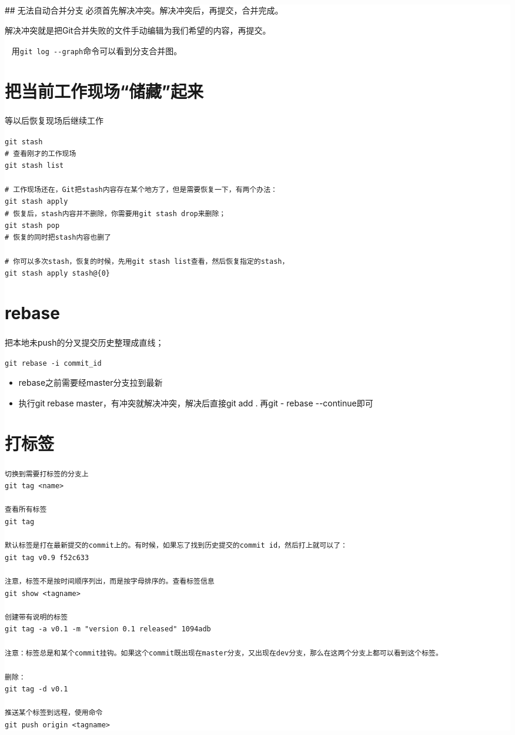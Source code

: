 
## 无法自动合并分支
必须首先解决冲突。解决冲突后，再提交，合并完成。    

解决冲突就是把Git合并失败的文件手动编辑为我们希望的内容，再提交。    

   用```git log --graph```命令可以看到分支合并图。    

# 把当前工作现场“储藏”起来

等以后恢复现场后继续工作

```shell
git stash
# 查看刚才的工作现场
git stash list

# 工作现场还在，Git把stash内容存在某个地方了，但是需要恢复一下，有两个办法：   
git stash apply
# 恢复后，stash内容并不删除，你需要用git stash drop来删除； 
git stash pop
# 恢复的同时把stash内容也删了

# 你可以多次stash，恢复的时候，先用git stash list查看，然后恢复指定的stash，
git stash apply stash@{0} 
```

# rebase

把本地未push的分叉提交历史整理成直线；

```shell
git rebase -i commit_id    
```


- rebase之前需要经master分支拉到最新

- 执行git rebase master，有冲突就解决冲突，解决后直接git add . 再git - rebase --continue即可


# 打标签
```shell
切换到需要打标签的分支上
git tag <name>

查看所有标签
git tag

默认标签是打在最新提交的commit上的。有时候，如果忘了找到历史提交的commit id，然后打上就可以了：
git tag v0.9 f52c633

注意，标签不是按时间顺序列出，而是按字母排序的。查看标签信息
git show <tagname>

创建带有说明的标签
git tag -a v0.1 -m "version 0.1 released" 1094adb

注意：标签总是和某个commit挂钩。如果这个commit既出现在master分支，又出现在dev分支，那么在这两个分支上都可以看到这个标签。

删除：
git tag -d v0.1

推送某个标签到远程，使用命令
git push origin <tagname>
```
